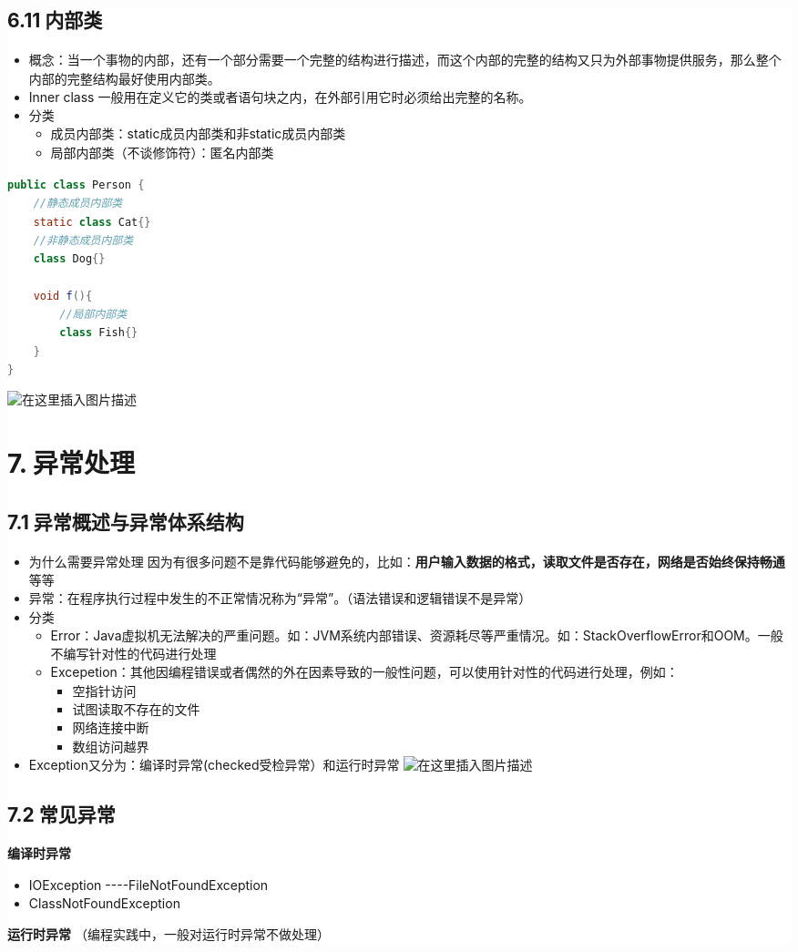 ```java
```
## 6.11 内部类
- 概念：当一个事物的内部，还有一个部分需要一个完整的结构进行描述，而这个内部的完整的结构又只为外部事物提供服务，那么整个内部的完整结构最好使用内部类。
- Inner class 一般用在定义它的类或者语句块之内，在外部引用它时必须给出完整的名称。
- 分类
	- 成员内部类：static成员内部类和非static成员内部类
	- 局部内部类（不谈修饰符）：匿名内部类 
```java
public class Person {
    //静态成员内部类
    static class Cat{}
    //非静态成员内部类
    class Dog{}

    void f(){
        //局部内部类
        class Fish{}
    }   
}
```
![在这里插入图片描述](https://yfx-blog-image.oss-cn-hangzhou.aliyuncs.com/img/20210719105503188.png)
# 7. 异常处理
## 7.1 异常概述与异常体系结构
- 为什么需要异常处理
因为有很多问题不是靠代码能够避免的，比如：**用户输入数据的格式，读取文件是否存在，网络是否始终保持畅通**等等
- 异常：在程序执行过程中发生的不正常情况称为“异常”。（语法错误和逻辑错误不是异常）
- 分类
	- Error：Java虚拟机无法解决的严重问题。如：JVM系统内部错误、资源耗尽等严重情况。如：StackOverflowError和OOM。一般不编写针对性的代码进行处理
	- Excepetion：其他因编程错误或者偶然的外在因素导致的一般性问题，可以使用针对性的代码进行处理，例如：
		- 空指针访问
		- 试图读取不存在的文件
		- 网络连接中断
		- 数组访问越界  
- Exception又分为：编译时异常(checked受检异常）和运行时异常
![在这里插入图片描述](https://yfx-blog-image.oss-cn-hangzhou.aliyuncs.com/img/20210719132747304.png)


## 7.2 常见异常
**编译时异常**

- IOException
	----FileNotFoundException
- ClassNotFoundException

**运行时异常**
（编程实践中，一般对运行时异常不做处理）
